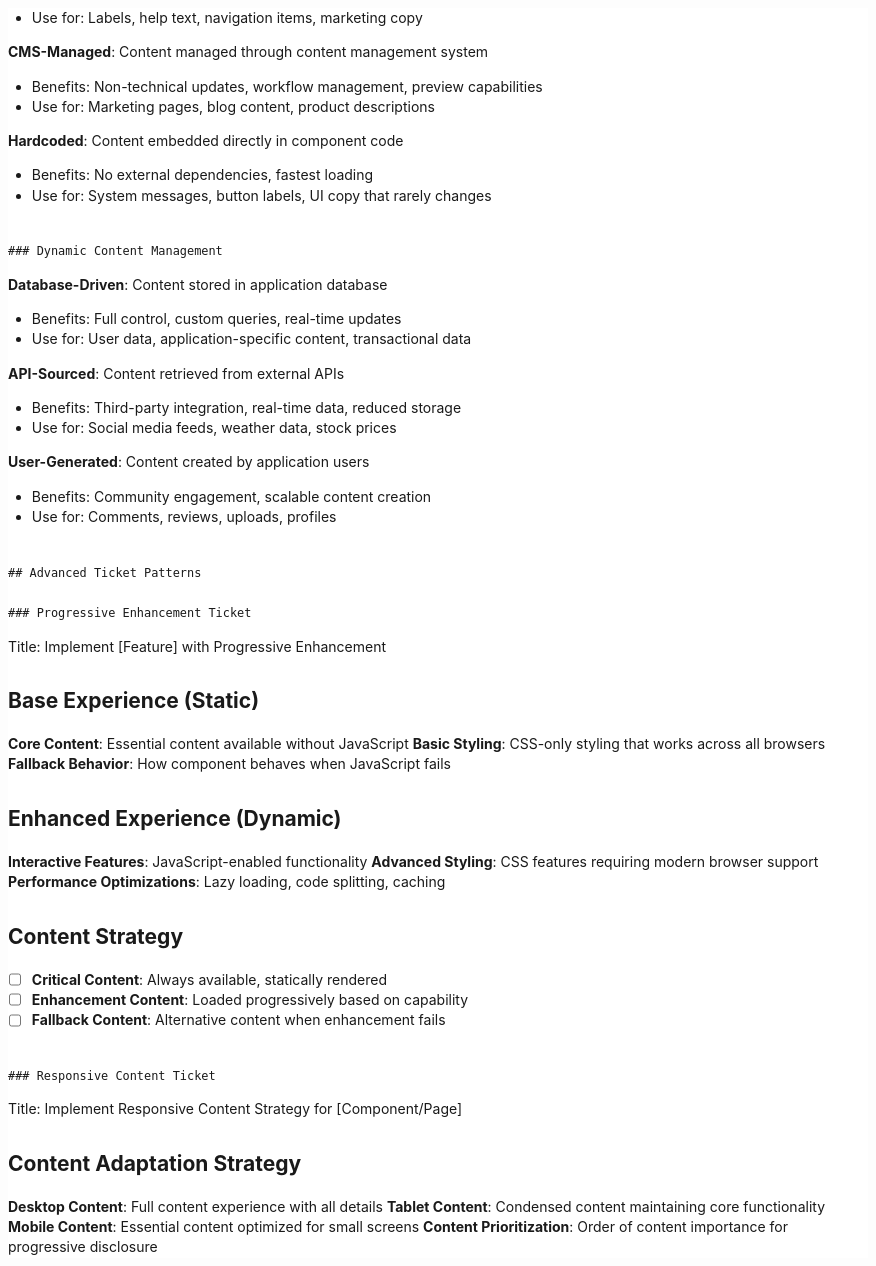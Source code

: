 - Use for: Labels, help text, navigation items, marketing copy

**CMS-Managed**: Content managed through content management system
- Benefits: Non-technical updates, workflow management, preview capabilities
- Use for: Marketing pages, blog content, product descriptions

**Hardcoded**: Content embedded directly in component code
- Benefits: No external dependencies, fastest loading
- Use for: System messages, button labels, UI copy that rarely changes
```

### Dynamic Content Management
```
**Database-Driven**: Content stored in application database
- Benefits: Full control, custom queries, real-time updates
- Use for: User data, application-specific content, transactional data

**API-Sourced**: Content retrieved from external APIs
- Benefits: Third-party integration, real-time data, reduced storage
- Use for: Social media feeds, weather data, stock prices

**User-Generated**: Content created by application users
- Benefits: Community engagement, scalable content creation
- Use for: Comments, reviews, uploads, profiles
```

## Advanced Ticket Patterns

### Progressive Enhancement Ticket
```
Title: Implement [Feature] with Progressive Enhancement

## Base Experience (Static)
**Core Content**: Essential content available without JavaScript
**Basic Styling**: CSS-only styling that works across all browsers
**Fallback Behavior**: How component behaves when JavaScript fails

## Enhanced Experience (Dynamic)
**Interactive Features**: JavaScript-enabled functionality
**Advanced Styling**: CSS features requiring modern browser support
**Performance Optimizations**: Lazy loading, code splitting, caching

## Content Strategy
- [ ] **Critical Content**: Always available, statically rendered
- [ ] **Enhancement Content**: Loaded progressively based on capability
- [ ] **Fallback Content**: Alternative content when enhancement fails
```

### Responsive Content Ticket
```
Title: Implement Responsive Content Strategy for [Component/Page]

## Content Adaptation Strategy
**Desktop Content**: Full content experience with all details
**Tablet Content**: Condensed content maintaining core functionality  
**Mobile Content**: Essential content optimized for small screens
**Content Prioritization**: Order of content importance for progressive disclosure
